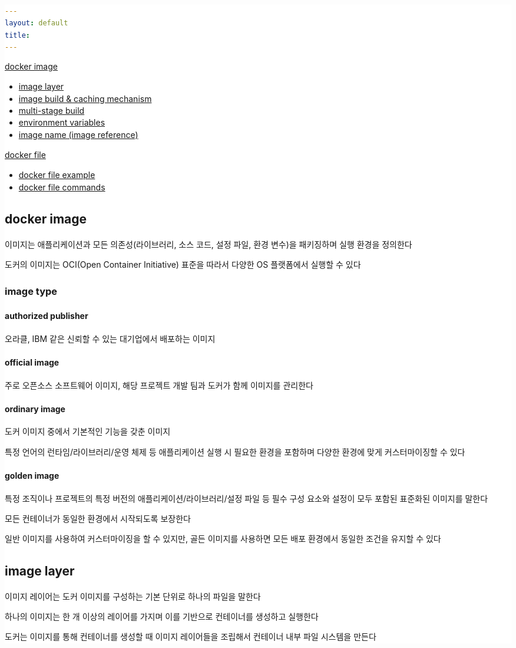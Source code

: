 ```yaml
---
layout: default
title:
---
```


[docker image](#docker-image)
- [image layer](#image-layer)
- [image build & caching mechanism](#image-build--caching-mechanism)
- [multi-stage build](#multi-stage-build)
- [environment variables](#environment-variables)
- [image name (image reference)](#image-name-image-reference)

[docker file](#docker-file)
- [docker file example](#example-for-docker-file)
- [docker file commands](#docker-file-commands)


## docker image

이미지는 애플리케이션과 모든 의존성(라이브러리, 소스 코드, 설정 파일, 환경 변수)을 패키징하며 실행 환경을 정의한다

도커의 이미지는 OCI(Open Container Initiative) 표준을 따라서 다양한 OS 플랫폼에서 실행할 수 있다

### image type

#### authorized publisher

오라클, IBM 같은 신뢰할 수 있는 대기업에서 배포하는 이미지

#### official image

주로 오픈소스 소프트웨어 이미지, 해당 프로젝트 개발 팀과 도커가 함께 이미지를 관리한다

#### ordinary image

도커 이미지 중에서 기본적인 기능을 갖춘 이미지

특정 언어의 런타임/라이브러리/운영 체제 등 애플리케이션 실행 시 필요한 환경을 포함하며 다양한 환경에 맞게 커스터마이징할 수 있다

#### golden image

특정 조직이나 프로젝트의 특정 버전의 애플리케이션/라이브러리/설정 파일 등 필수 구성 요소와 설정이 모두 포함된 표준화된 이미지를 말한다

모든 컨테이너가 동일한 환경에서 시작되도록 보장한다

일반 이미지를 사용하여 커스터마이징을 할 수 있지만, 골든 이미지를 사용하면 모든 배포 환경에서 동일한 조건을 유지할 수 있다


## image layer

이미지 레이어는 도커 이미지를 구성하는 기본 단위로 하나의 파일을 말한다

하나의 이미지는 한 개 이상의 레이어를 가지며 이를 기반으로 컨테이너를 생성하고 실행한다

도커는 이미지를 통해 컨테이너를 생성할 때 이미지 레이어들을 조립해서 컨테이너 내부 파일 시스템을 만든다
